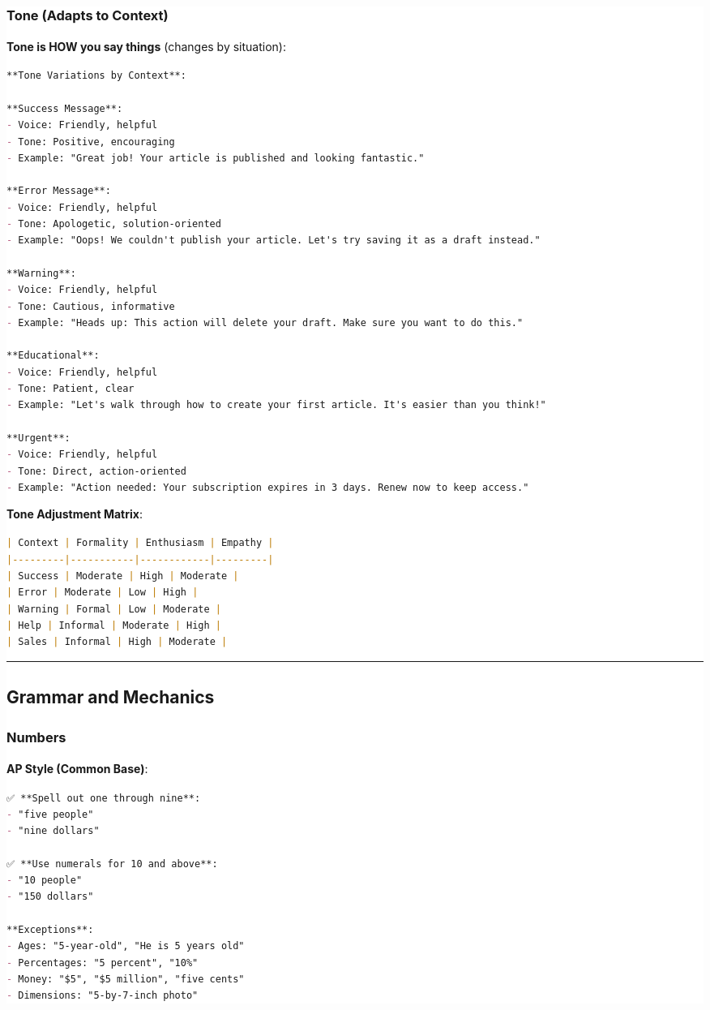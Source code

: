 ### Tone (Adapts to Context)

**Tone is HOW you say things** (changes by situation):

```markdown
**Tone Variations by Context**:

**Success Message**:
- Voice: Friendly, helpful
- Tone: Positive, encouraging
- Example: "Great job! Your article is published and looking fantastic."

**Error Message**:
- Voice: Friendly, helpful
- Tone: Apologetic, solution-oriented
- Example: "Oops! We couldn't publish your article. Let's try saving it as a draft instead."

**Warning**:
- Voice: Friendly, helpful
- Tone: Cautious, informative
- Example: "Heads up: This action will delete your draft. Make sure you want to do this."

**Educational**:
- Voice: Friendly, helpful
- Tone: Patient, clear
- Example: "Let's walk through how to create your first article. It's easier than you think!"

**Urgent**:
- Voice: Friendly, helpful
- Tone: Direct, action-oriented
- Example: "Action needed: Your subscription expires in 3 days. Renew now to keep access."
```

**Tone Adjustment Matrix**:
```markdown
| Context | Formality | Enthusiasm | Empathy |
|---------|-----------|------------|---------|
| Success | Moderate | High | Moderate |
| Error | Moderate | Low | High |
| Warning | Formal | Low | Moderate |
| Help | Informal | Moderate | High |
| Sales | Informal | High | Moderate |
```

---

## Grammar and Mechanics

### Numbers

**AP Style (Common Base)**:
```markdown
✅ **Spell out one through nine**:
- "five people"
- "nine dollars"

✅ **Use numerals for 10 and above**:
- "10 people"
- "150 dollars"

**Exceptions**:
- Ages: "5-year-old", "He is 5 years old"
- Percentages: "5 percent", "10%"
- Money: "$5", "$5 million", "five cents"
- Dimensions: "5-by-7-inch photo"
```